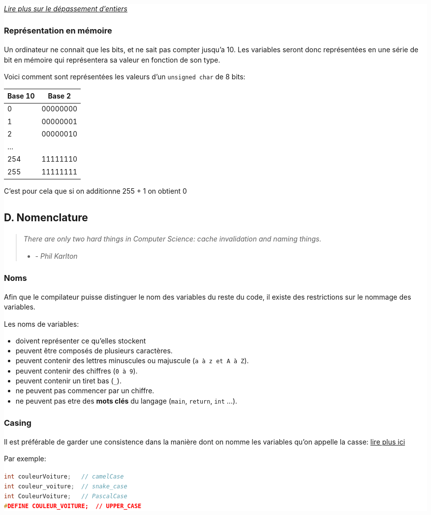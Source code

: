 [_Lire plus sur le dépassement d’entiers_](https://fr.wikipedia.org/wiki/D%C3%A9passement_d%27entier)

### Représentation en mémoire

Un ordinateur ne connait que les bits, et ne sait pas compter jusqu’a 10. Les variables seront donc représentées en une série de bit en mémoire qui représentera sa valeur en fonction de son type.

Voici comment sont représentées les valeurs d’un `unsigned char` de 8 bits:

| Base 10 | Base 2   |
| ------- | -------- |
| 0       | 00000000 |
| 1       | 00000001 |
| 2       | 00000010 |
| …       |          |
| 254     | 11111110 |
| 255     | 11111111 |

C’est pour cela que si on additionne 255 + 1 on obtient 0

## D. Nomenclature

> _There are only two hard things in Computer Science: cache invalidation and naming things._
>
> - _- Phil Karlton_

### Noms

Afin que le compilateur puisse distinguer le nom des variables du reste du code, il existe des restrictions sur le nommage des variables.

Les noms de variables:

- doivent représenter ce qu’elles stockent
- peuvent être composés de plusieurs caractères.
- peuvent contenir des lettres minuscules ou majuscule (`a à z et A à Z`).
- peuvent contenir des chiffres (`0 à 9`).
- peuvent contenir un tiret bas (`_`).
- ne peuvent pas commencer par un chiffre.
- ne peuvent pas etre des **mots clés** du langage (`main`, `return`, `int` ...).

### Casing

Il est préférable de garder une consistence dans la manière dont on nomme les variables qu’on appelle la casse: [lire plus ici](https://laconsole.dev/blog/cases-camel-pascal-snake-kebab-upper/)

Par exemple:

```c
int couleurVoiture;   // camelCase
int couleur_voiture;  // snake_case
int CouleurVoiture;   // PascalCase
#DEFINE COULEUR_VOITURE;  // UPPER_CASE
```
